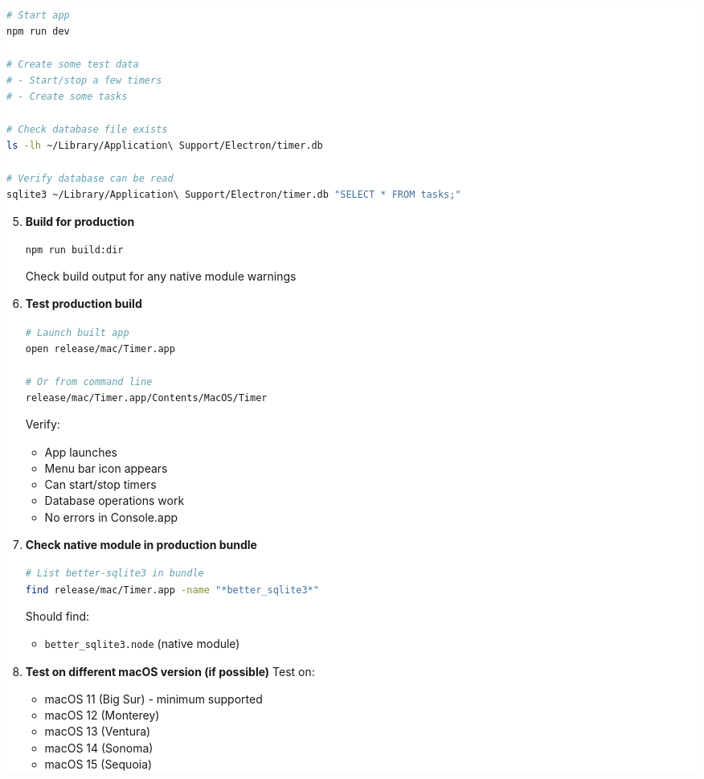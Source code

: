    ```bash
   # Start app
   npm run dev

   # Create some test data
   # - Start/stop a few timers
   # - Create some tasks

   # Check database file exists
   ls -lh ~/Library/Application\ Support/Electron/timer.db

   # Verify database can be read
   sqlite3 ~/Library/Application\ Support/Electron/timer.db "SELECT * FROM tasks;"
   ```

5. **Build for production**

   ```bash
   npm run build:dir
   ```

   Check build output for any native module warnings

6. **Test production build**

   ```bash
   # Launch built app
   open release/mac/Timer.app

   # Or from command line
   release/mac/Timer.app/Contents/MacOS/Timer
   ```

   Verify:
   - App launches
   - Menu bar icon appears
   - Can start/stop timers
   - Database operations work
   - No errors in Console.app

7. **Check native module in production bundle**

   ```bash
   # List better-sqlite3 in bundle
   find release/mac/Timer.app -name "*better_sqlite3*"
   ```

   Should find:
   - `better_sqlite3.node` (native module)

8. **Test on different macOS version (if possible)**
   Test on:
   - macOS 11 (Big Sur) - minimum supported
   - macOS 12 (Monterey)
   - macOS 13 (Ventura)
   - macOS 14 (Sonoma)
   - macOS 15 (Sequoia)

